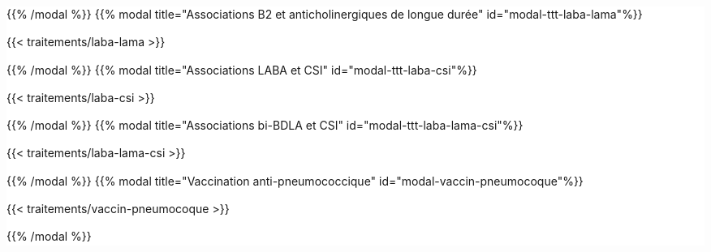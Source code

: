{{% /modal %}}
{{% modal title="Associations B2 et anticholinergiques de longue durée" id="modal-ttt-laba-lama"%}}

{{< traitements/laba-lama >}}

{{% /modal %}}
{{% modal title="Associations LABA et CSI" id="modal-ttt-laba-csi"%}}

{{< traitements/laba-csi >}}

{{% /modal %}}
{{% modal title="Associations bi-BDLA et CSI" id="modal-ttt-laba-lama-csi"%}}

{{< traitements/laba-lama-csi >}}

{{% /modal %}}
{{% modal title="Vaccination anti-pneumococcique" id="modal-vaccin-pneumocoque"%}}

{{< traitements/vaccin-pneumocoque >}}

{{% /modal %}}
